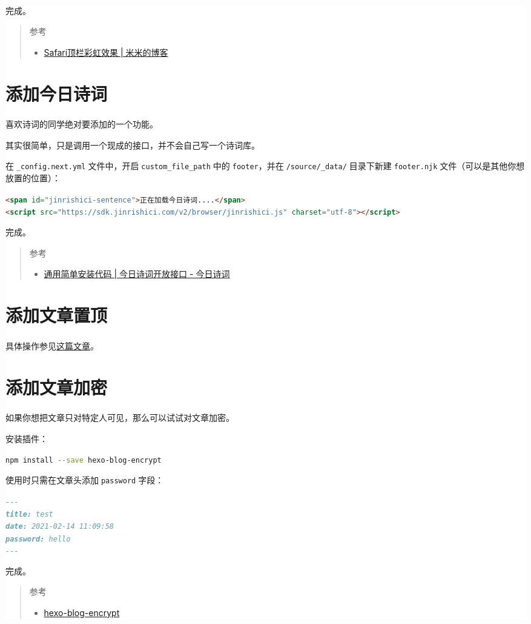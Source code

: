 完成。

> 参考
>
> - [Safari顶栏彩虹效果 | 米米的博客](https://zhangshuqiao.org/2018-11/Safari顶栏彩虹效果/)

# 添加今日诗词

喜欢诗词的同学绝对要添加的一个功能。

其实很简单，只是调用一个现成的接口，并不会自己写一个诗词库。

在 `_config.next.yml` 文件中，开启 `custom_file_path` 中的 `footer`，并在 `/source/_data/` 目录下新建 `footer.njk` 文件（可以是其他你想放置的位置）：

```html
<span id="jinrishici-sentence">正在加载今日诗词....</span>
<script src="https://sdk.jinrishici.com/v2/browser/jinrishici.js" charset="utf-8"></script>
```

完成。

> 参考
>
> - [通用简单安装代码 | 今日诗词开放接口 - 今日诗词](https://www.jinrishici.com/doc/#json-fast-easy)

# 添加文章置顶

具体操作参见[这篇文章](https://superpung.com/blog-top-article/)。

# 添加文章加密

如果你想把文章只对特定人可见，那么可以试试对文章加密。

安装插件：

```zsh
npm install --save hexo-blog-encrypt
```

使用时只需在文章头添加 `password` 字段：

```markdown
---
title: test
date: 2021-02-14 11:09:58
password: hello
---
```

完成。

> 参考
>
> - [hexo-blog-encrypt](https://github.com/D0n9X1n/hexo-blog-encrypt)
